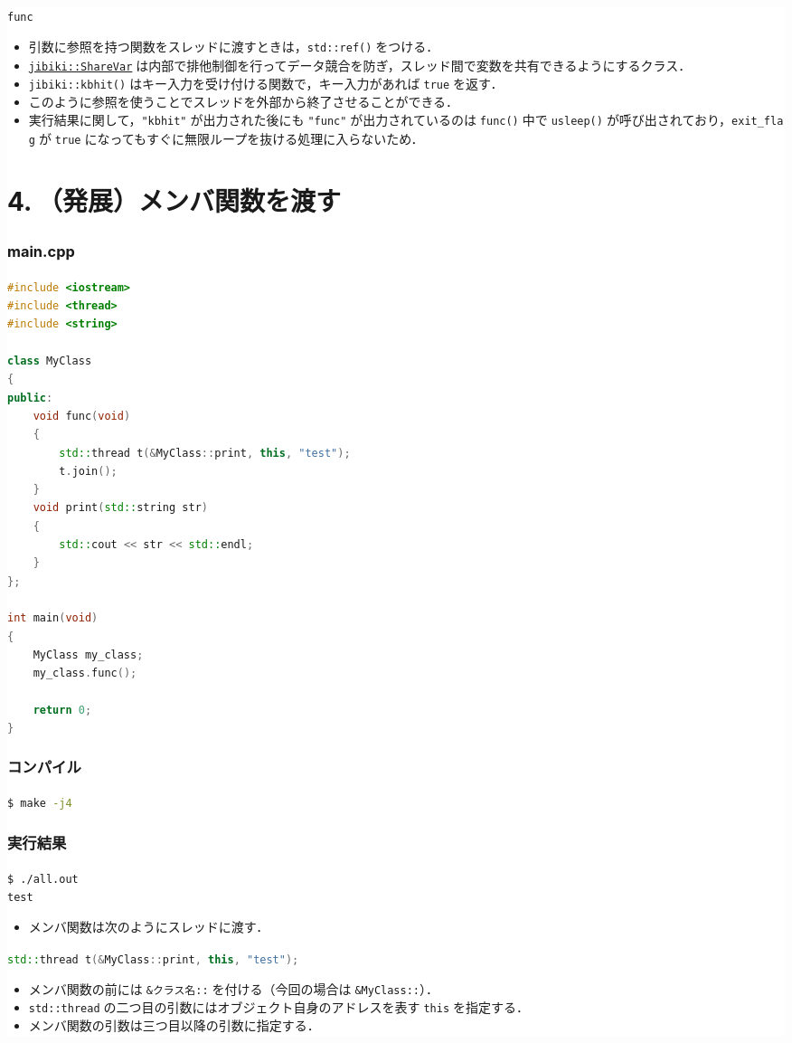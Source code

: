 ```
func

```
* 引数に参照を持つ関数をスレッドに渡すときは，`std::ref()` をつける．
* [`jibiki::ShareVar`](../_thread/overview.md/#jibikiShareVar) は内部で排他制御を行ってデータ競合を防ぎ，スレッド間で変数を共有できるようにするクラス．
* `jibiki::kbhit()` はキー入力を受け付ける関数で，キー入力があれば `true` を返す．
* このように参照を使うことでスレッドを外部から終了させることができる．
* 実行結果に関して，`"kbhit"` が出力された後にも `"func"` が出力されているのは `func()` 中で `usleep()`  が呼び出されており，`exit_flag` が `true` になってもすぐに無限ループを抜ける処理に入らないため．

# 4. （発展）メンバ関数を渡す
### main.cpp
```C++
#include <iostream>
#include <thread>
#include <string>

class MyClass
{
public:
    void func(void)
    {
        std::thread t(&MyClass::print, this, "test");
        t.join();
    }
    void print(std::string str)
    {
        std::cout << str << std::endl;
    }
};

int main(void)
{
    MyClass my_class;
    my_class.func();

    return 0;
}
```
### コンパイル
```bash
$ make -j4
```
### 実行結果
```
$ ./all.out 
test

```
* メンバ関数は次のようにスレッドに渡す．
```C++
std::thread t(&MyClass::print, this, "test");
```
* メンバ関数の前には `&クラス名::` を付ける（今回の場合は `&MyClass::`）．
* `std::thread` の二つ目の引数にはオブジェクト自身のアドレスを表す `this` を指定する．
* メンバ関数の引数は三つ目以降の引数に指定する．